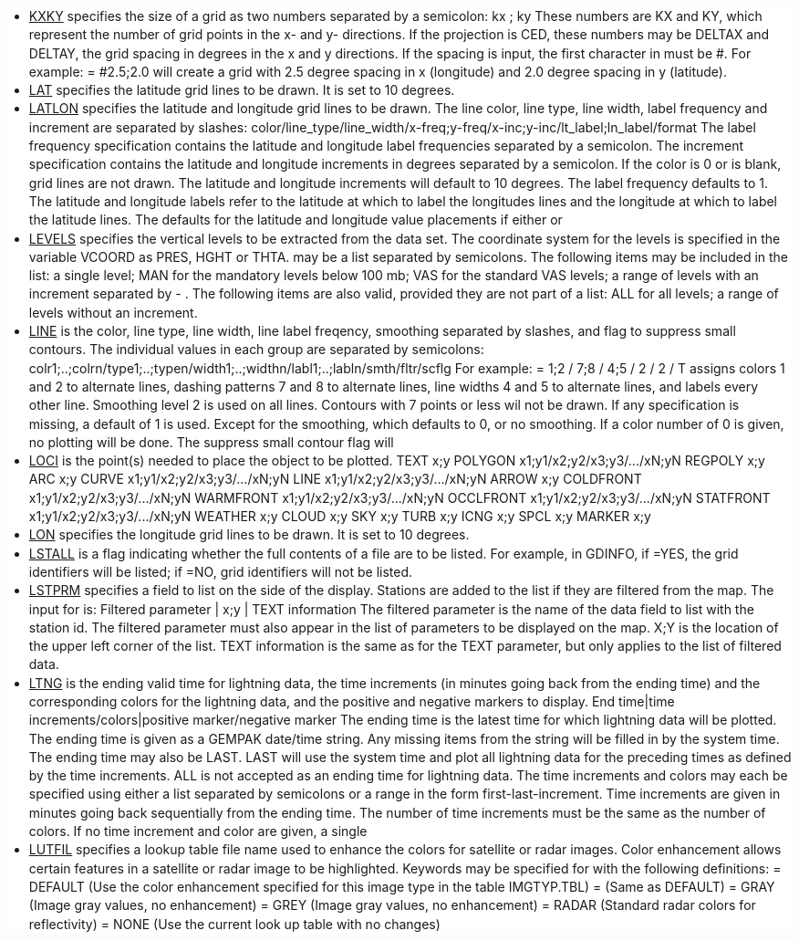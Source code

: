 * [KXKY](parameters/kxky) specifies the size of a grid as two numbers separated by a semicolon: kx ; ky These numbers are KX and KY, which represent the number of grid points in the x- and y- directions. If the projection is CED, these numbers may be DELTAX and DELTAY, the grid spacing in degrees in the x and y directions. If the spacing is input, the first character in must be #. For example: = #2.5;2.0 will create a grid with 2.5 degree spacing in x (longitude) and 2.0 degree spacing in y (latitude).
* [LAT](parameters/lat) specifies the latitude grid lines to be drawn. It is set to 10 degrees.
* [LATLON](parameters/latlon) specifies the latitude and longitude grid lines to be drawn. The line color, line type, line width, label frequency and increment are separated by slashes: color/line_type/line_width/x-freq;y-freq/x-inc;y-inc/lt_label;ln_label/format The label frequency specification contains the latitude and longitude label frequencies separated by a semicolon. The increment specification contains the latitude and longitude increments in degrees separated by a semicolon. If the color is 0 or is blank, grid lines are not drawn. The latitude and longitude increments will default to 10 degrees. The label frequency defaults to 1. The latitude and longitude labels refer to the latitude at which to label the longitudes lines and the longitude at which to label the latitude lines. The defaults for the latitude and longitude value placements if either or
* [LEVELS](parameters/levels) specifies the vertical levels to be extracted from the data set. The coordinate system for the levels is specified in the variable VCOORD as PRES, HGHT or THTA. may be a list separated by semicolons. The following items may be included in the list: a single level; MAN for the mandatory levels below 100 mb; VAS for the standard VAS levels; a range of levels with an increment separated by - . The following items are also valid, provided they are not part of a list: ALL for all levels; a range of levels without an increment.
* [LINE](parameters/line) is the color, line type, line width, line label freqency, smoothing separated by slashes, and flag to suppress small contours. The individual values in each group are separated by semicolons: colr1;..;colrn/type1;..;typen/width1;..;widthn/labl1;..;labln/smth/fltr/scflg For example: = 1;2 / 7;8 / 4;5 / 2 / 2 / T assigns colors 1 and 2 to alternate lines, dashing patterns 7 and 8 to alternate lines, line widths 4 and 5 to alternate lines, and labels every other line. Smoothing level 2 is used on all lines. Contours with 7 points or less wil not be drawn. If any specification is missing, a default of 1 is used. Except for the smoothing, which defaults to 0, or no smoothing. If a color number of 0 is given, no plotting will be done. The suppress small contour flag will
* [LOCI](parameters/loci) is the point(s) needed to place the object to be plotted. TEXT x;y POLYGON x1;y1/x2;y2/x3;y3/.../xN;yN REGPOLY x;y ARC x;y CURVE x1;y1/x2;y2/x3;y3/.../xN;yN LINE x1;y1/x2;y2/x3;y3/.../xN;yN ARROW x;y COLDFRONT x1;y1/x2;y2/x3;y3/.../xN;yN WARMFRONT x1;y1/x2;y2/x3;y3/.../xN;yN OCCLFRONT x1;y1/x2;y2/x3;y3/.../xN;yN STATFRONT x1;y1/x2;y2/x3;y3/.../xN;yN WEATHER x;y CLOUD x;y SKY x;y TURB x;y ICNG x;y SPCL x;y MARKER x;y
* [LON](parameters/lon) specifies the longitude grid lines to be drawn. It is set to 10 degrees.
* [LSTALL](parameters/lstall) is a flag indicating whether the full contents of a file are to be listed. For example, in GDINFO, if =YES, the grid identifiers will be listed; if =NO, grid identifiers will not be listed.
* [LSTPRM](parameters/lstprm) specifies a field to list on the side of the display. Stations are added to the list if they are filtered from the map. The input for is: Filtered parameter | x;y | TEXT information The filtered parameter is the name of the data field to list with the station id. The filtered parameter must also appear in the list of parameters to be displayed on the map. X;Y is the location of the upper left corner of the list. TEXT information is the same as for the TEXT parameter, but only applies to the list of filtered data.
* [LTNG](parameters/ltng) is the ending valid time for lightning data, the time increments (in minutes going back from the ending time) and the corresponding colors for the lightning data, and the positive and negative markers to display. End time|time increments/colors|positive marker/negative marker The ending time is the latest time for which lightning data will be plotted. The ending time is given as a GEMPAK date/time string. Any missing items from the string will be filled in by the system time. The ending time may also be LAST. LAST will use the system time and plot all lightning data for the preceding times as defined by the time increments. ALL is not accepted as an ending time for lightning data. The time increments and colors may each be specified using either a list separated by semicolons or a range in the form first-last-increment. Time increments are given in minutes going back sequentially from the ending time. The number of time increments must be the same as the number of colors. If no time increment and color are given, a single
* [LUTFIL](parameters/lutfil) specifies a lookup table file name used to enhance the colors for satellite or radar images. Color enhancement allows certain features in a satellite or radar image to be highlighted. Keywords may be specified for with the following definitions: = DEFAULT (Use the color enhancement specified for this image type in the table IMGTYP.TBL) = (Same as DEFAULT) = GRAY (Image gray values, no enhancement) = GREY (Image gray values, no enhancement) = RADAR (Standard radar colors for reflectivity) = NONE (Use the current look up table with no changes)